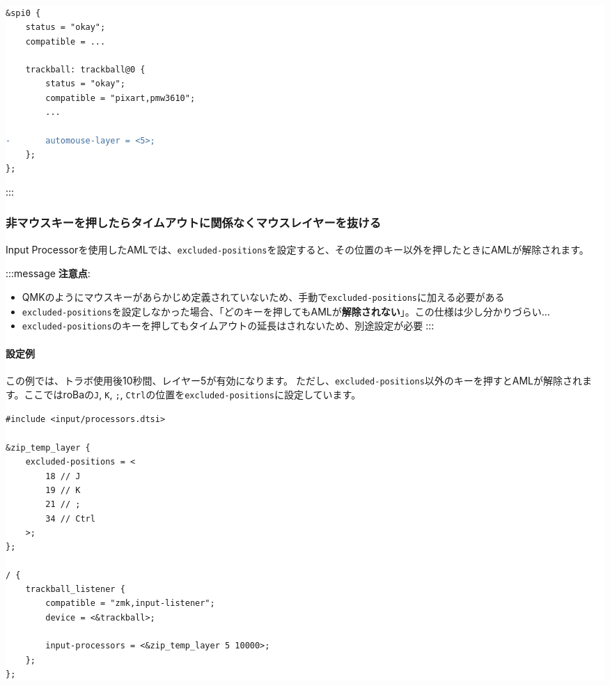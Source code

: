 ```diff dts:roBa_R.overlay
&spi0 {
    status = "okay";
    compatible = ...

    trackball: trackball@0 {
        status = "okay";
        compatible = "pixart,pmw3610";
        ...

-       automouse-layer = <5>;
    };
};
```
:::

### 非マウスキーを押したらタイムアウトに関係なくマウスレイヤーを抜ける

Input Processorを使用したAMLでは、`excluded-positions`を設定すると、その位置のキー以外を押したときにAMLが解除されます。

:::message
**注意点**:
- QMKのようにマウスキーがあらかじめ定義されていないため、手動で`excluded-positions`に加える必要がある
- `excluded-positions`を設定しなかった場合、「どのキーを押してもAMLが**解除されない**」。この仕様は少し分かりづらい…
- `excluded-positions`のキーを押してもタイムアウトの延長はされないため、別途設定が必要
:::

#### 設定例

この例では、トラボ使用後10秒間、レイヤー5が有効になります。
ただし、`excluded-positions`以外のキーを押すとAMLが解除されます。ここではroBaの`J`, `K`, `;`, `Ctrl`の位置を`excluded-positions`に設定しています。

```dts:roBa_R.overlay
#include <input/processors.dtsi>

&zip_temp_layer {
    excluded-positions = <
        18 // J
        19 // K
        21 // ;
        34 // Ctrl
    >;
};

/ {
    trackball_listener {
        compatible = "zmk,input-listener";
        device = <&trackball>;

        input-processors = <&zip_temp_layer 5 10000>;
    };
};
```
